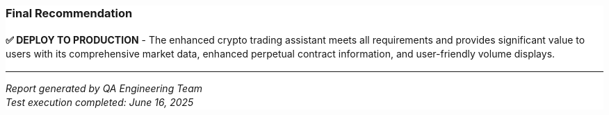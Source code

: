 ### Final Recommendation
**✅ DEPLOY TO PRODUCTION** - The enhanced crypto trading assistant meets all requirements and provides significant value to users with its comprehensive market data, enhanced perpetual contract information, and user-friendly volume displays.

---

*Report generated by QA Engineering Team*  
*Test execution completed: June 16, 2025*